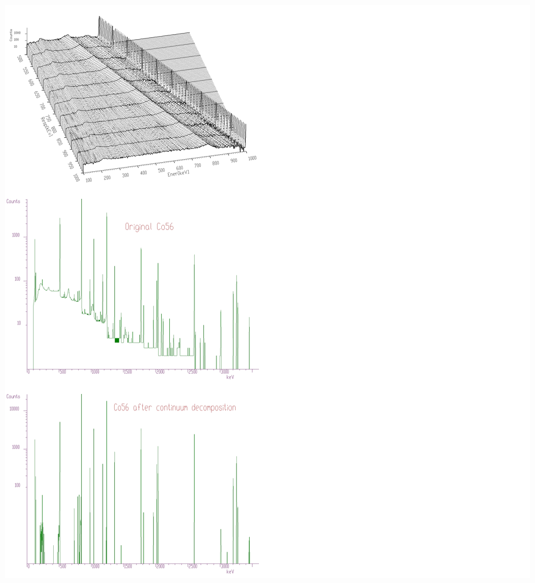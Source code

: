 ![Detail of Figure 4.9](figures/image106.png)

![Original spectrum of Co56 before continuum decomposition](figures/image108.png)

![Original spectrum of Co56 after continuum decomposition](figures/image110.png)
